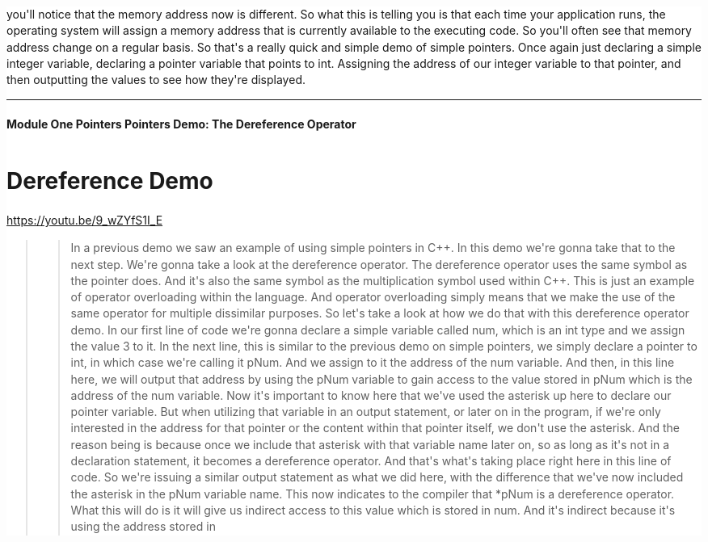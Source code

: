 you'll notice that the memory address now is different.
So what this is telling you is that each time your application
runs, the operating system will assign a memory
address that is currently available to the executing code.
So you'll often see that memory address change on
a regular basis.
So that's a really quick and simple demo of simple pointers.
Once again just declaring a simple integer variable,
declaring a pointer variable that points to int.
Assigning the address of our integer variable to that
pointer, and
then outputting the values to see how they're displayed.


---

#### Module One Pointers   Pointers   Demo: The Dereference Operator

# Dereference Demo

https://youtu.be/9_wZYfS1I_E

>> In a previous demo we saw an example of using simple pointers
in C++.
In this demo we're gonna take that to the next step.
We're gonna take a look at the dereference operator.
The dereference operator uses the same symbol as
the pointer does.
And it's also the same symbol as the multiplication symbol used
within C++.
This is just an example of operator overloading
within the language.
And operator overloading simply means that we make the use of
the same operator for multiple dissimilar purposes.
So let's take a look at how we do that with this dereference
operator demo.
In our first line of code we're gonna declare a simple variable
called num, which is an int type and we assign the value 3 to it.
In the next line, this is similar to the previous
demo on simple pointers, we simply declare a pointer to int,
in which case we're calling it pNum.
And we assign to it the address of the num variable.
And then, in this line here, we will output that address
by using the pNum variable to gain access to the value stored
in pNum which is the address of the num variable.
Now it's important to know here that
we've used the asterisk up here to declare our pointer variable.
But when utilizing that variable in an output statement, or later
on in the program, if we're only interested in the address for
that pointer or the content within that pointer itself,
we don't use the asterisk.
And the reason being is because once we include that asterisk
with that variable name later on, so as long as it's not
in a declaration statement, it becomes a dereference operator.
And that's what's taking place right here in this line of code.
So we're issuing a similar output statement as what we did
here, with the difference that
we've now included the asterisk in the pNum variable name.
This now indicates to the compiler
that *pNum is a dereference operator.
What this will do is it will give us indirect access
to this value which is stored in num.
And it's indirect because it's using the address stored in
